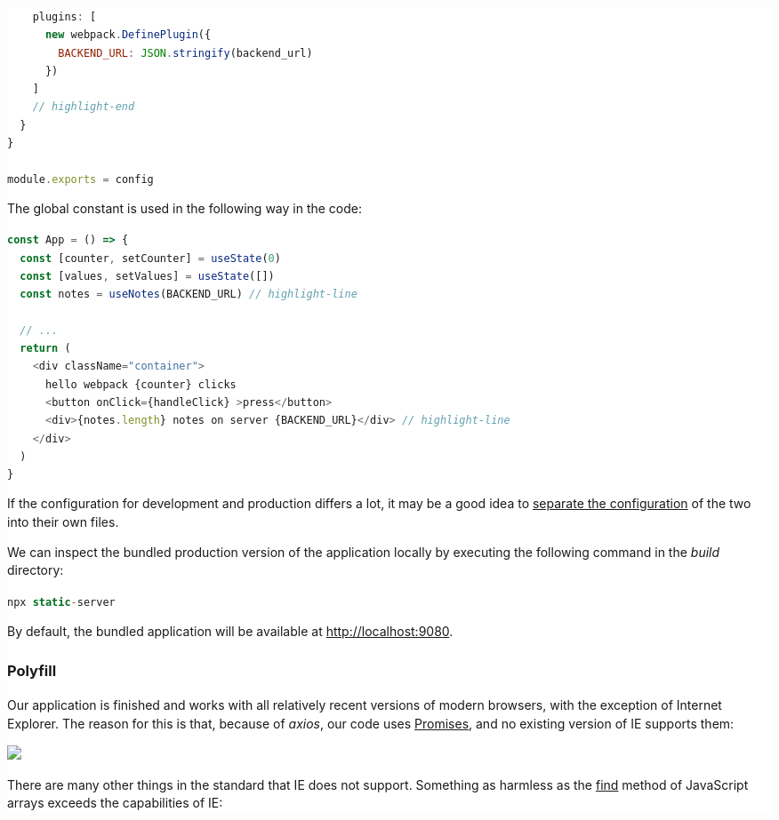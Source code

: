 ```js
    plugins: [
      new webpack.DefinePlugin({
        BACKEND_URL: JSON.stringify(backend_url)
      })
    ]
    // highlight-end
  }
}

module.exports = config
```

The global constant is used in the following way in the code:

```js
const App = () => {
  const [counter, setCounter] = useState(0)
  const [values, setValues] = useState([])
  const notes = useNotes(BACKEND_URL) // highlight-line

  // ...
  return (
    <div className="container">
      hello webpack {counter} clicks
      <button onClick={handleClick} >press</button>
      <div>{notes.length} notes on server {BACKEND_URL}</div> // highlight-line
    </div>
  )
}
```

If the configuration for development and production differs a lot, it may be a good idea to [separate the configuration](https://webpack.js.org/guides/production/) of the two into their own files.

We can inspect the bundled production version of the application locally by executing the following command in the <i>build</i> directory:

```js
npx static-server
```

By default, the bundled application will be available at <http://localhost:9080>.

### Polyfill

Our application is finished and works with all relatively recent versions of modern browsers, with the exception of Internet Explorer. The reason for this is that, because of _axios_, our code uses [Promises](https://developer.mozilla.org/en-US/docs/Web/JavaScript/Reference/Global_Objects/Promise), and no existing version of IE supports them:

![](../../images/7/29.png)

There are many other things in the standard that IE does not support. Something as harmless as the [find](https://developer.mozilla.org/en-US/docs/Web/JavaScript/Reference/Global_Objects/Array/find) method of JavaScript arrays exceeds the capabilities of IE:
